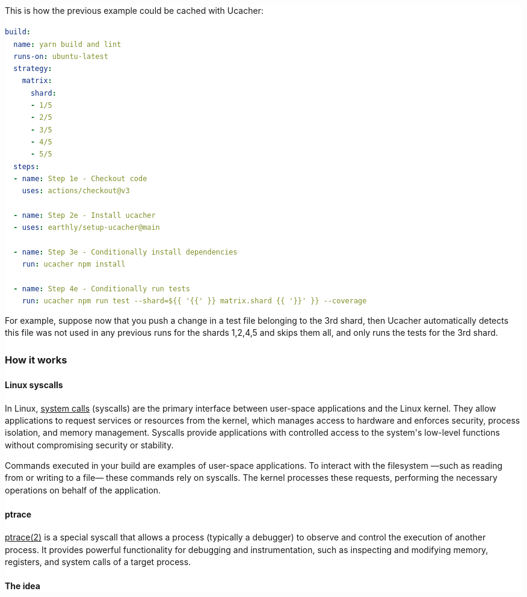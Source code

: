 This is how the previous example could be cached with Ucacher:

~~~{.yml caption=""}
build:
  name: yarn build and lint
  runs-on: ubuntu-latest
  strategy:
    matrix:
      shard:
      - 1/5
      - 2/5
      - 3/5
      - 4/5
      - 5/5
  steps:
  - name: Step 1e - Checkout code
    uses: actions/checkout@v3
  
  - name: Step 2e - Install ucacher
  - uses: earthly/setup-ucacher@main
  
  - name: Step 3e - Conditionally install dependencies
    run: ucacher npm install
  
  - name: Step 4e - Conditionally run tests
    run: ucacher npm run test --shard=${{ '{{' }} matrix.shard {{ '}}' }} --coverage
~~~ 
For example, suppose now that you push a change in a test file belonging to the 3rd shard, then Ucacher automatically detects this file was not used in any previous runs for the shards 1,2,4,5 and skips them all, and only runs the tests for the 3rd shard.

### How it works
#### Linux syscalls

In Linux, [system calls](https://man7.org/linux/man-pages/man2/syscalls.2.html) (syscalls) are the primary interface between user-space applications and the Linux kernel. They allow applications to request services or resources from the kernel, which manages access to hardware and enforces security, process isolation, and memory management. Syscalls provide applications with controlled access to the system's low-level functions without compromising security or stability.

Commands executed in your build are examples of user-space applications. To interact with the filesystem —such as reading from or writing to a file— these commands rely on syscalls. The kernel processes these requests, performing the necessary operations on behalf of the application.

#### ptrace

[ptrace(2)](https://man7.org/linux/man-pages/man2/ptrace.2.html) is a special syscall that allows a process (typically a debugger) to observe and control the execution of another process. It provides powerful functionality for debugging and instrumentation, such as inspecting and modifying memory, registers, and system calls of a target process.

#### The idea
